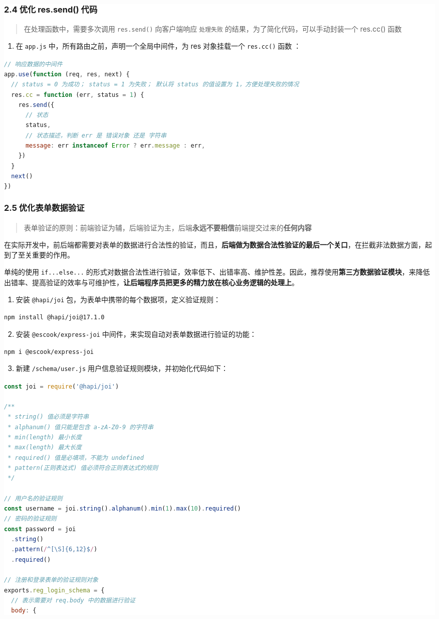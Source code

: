 ### 2.4 优化 res.send() 代码

> 在处理函数中，需要多次调用 `res.send()` 向客户端响应 `处理失败` 的结果，为了简化代码，可以手动封装一个 res.cc() 函数

1. 在 `app.js` 中，所有路由之前，声明一个全局中间件，为 res 对象挂载一个 `res.cc()` 函数 ：

```js
// 响应数据的中间件
app.use(function (req, res, next) {
  // status = 0 为成功； status = 1 为失败； 默认将 status 的值设置为 1，方便处理失败的情况
  res.cc = function (err, status = 1) {
    res.send({
      // 状态
      status,
      // 状态描述，判断 err 是 错误对象 还是 字符串
      message: err instanceof Error ? err.message : err,
    })
  }
  next()
})
```

### 2.5 优化表单数据验证

> 表单验证的原则：前端验证为辅，后端验证为主，后端**永远不要相信**前端提交过来的**任何内容**

在实际开发中，前后端都需要对表单的数据进行合法性的验证，而且，**后端做为数据合法性验证的最后一个关口**，在拦截非法数据方面，起到了至关重要的作用。

单纯的使用 `if...else...` 的形式对数据合法性进行验证，效率低下、出错率高、维护性差。因此，推荐使用**第三方数据验证模块**，来降低出错率、提高验证的效率与可维护性，**让后端程序员把更多的精力放在核心业务逻辑的处理上**。

1. 安装 `@hapi/joi` 包，为表单中携带的每个数据项，定义验证规则：

```bash
npm install @hapi/joi@17.1.0
```

2. 安装 `@escook/express-joi` 中间件，来实现自动对表单数据进行验证的功能：

```bash
npm i @escook/express-joi
```

3. 新建 `/schema/user.js` 用户信息验证规则模块，并初始化代码如下：

```js
const joi = require('@hapi/joi')

/**
 * string() 值必须是字符串
 * alphanum() 值只能是包含 a-zA-Z0-9 的字符串
 * min(length) 最小长度
 * max(length) 最大长度
 * required() 值是必填项，不能为 undefined
 * pattern(正则表达式) 值必须符合正则表达式的规则
 */

// 用户名的验证规则
const username = joi.string().alphanum().min(1).max(10).required()
// 密码的验证规则
const password = joi
  .string()
  .pattern(/^[\S]{6,12}$/)
  .required()

// 注册和登录表单的验证规则对象
exports.reg_login_schema = {
  // 表示需要对 req.body 中的数据进行验证
  body: {
```
